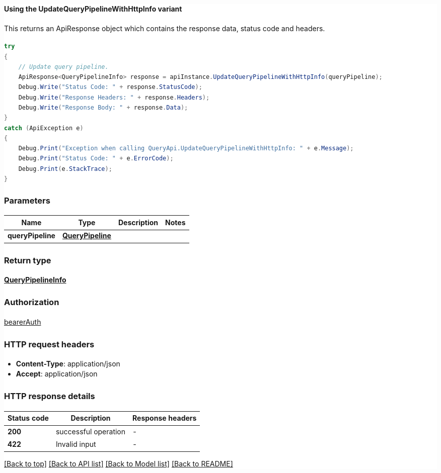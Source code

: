 #### Using the UpdateQueryPipelineWithHttpInfo variant
This returns an ApiResponse object which contains the response data, status code and headers.

```csharp
try
{
    // Update query pipeline.
    ApiResponse<QueryPipelineInfo> response = apiInstance.UpdateQueryPipelineWithHttpInfo(queryPipeline);
    Debug.Write("Status Code: " + response.StatusCode);
    Debug.Write("Response Headers: " + response.Headers);
    Debug.Write("Response Body: " + response.Data);
}
catch (ApiException e)
{
    Debug.Print("Exception when calling QueryApi.UpdateQueryPipelineWithHttpInfo: " + e.Message);
    Debug.Print("Status Code: " + e.ErrorCode);
    Debug.Print(e.StackTrace);
}
```

### Parameters

| Name | Type | Description | Notes |
|------|------|-------------|-------|
| **queryPipeline** | [**QueryPipeline**](QueryPipeline.md) |  |  |

### Return type

[**QueryPipelineInfo**](QueryPipelineInfo.md)

### Authorization

[bearerAuth](../README.md#bearerAuth)

### HTTP request headers

 - **Content-Type**: application/json
 - **Accept**: application/json


### HTTP response details
| Status code | Description | Response headers |
|-------------|-------------|------------------|
| **200** | successful operation |  -  |
| **422** | Invalid input |  -  |

[[Back to top]](#) [[Back to API list]](../README.md#documentation-for-api-endpoints) [[Back to Model list]](../README.md#documentation-for-models) [[Back to README]](../README.md)

